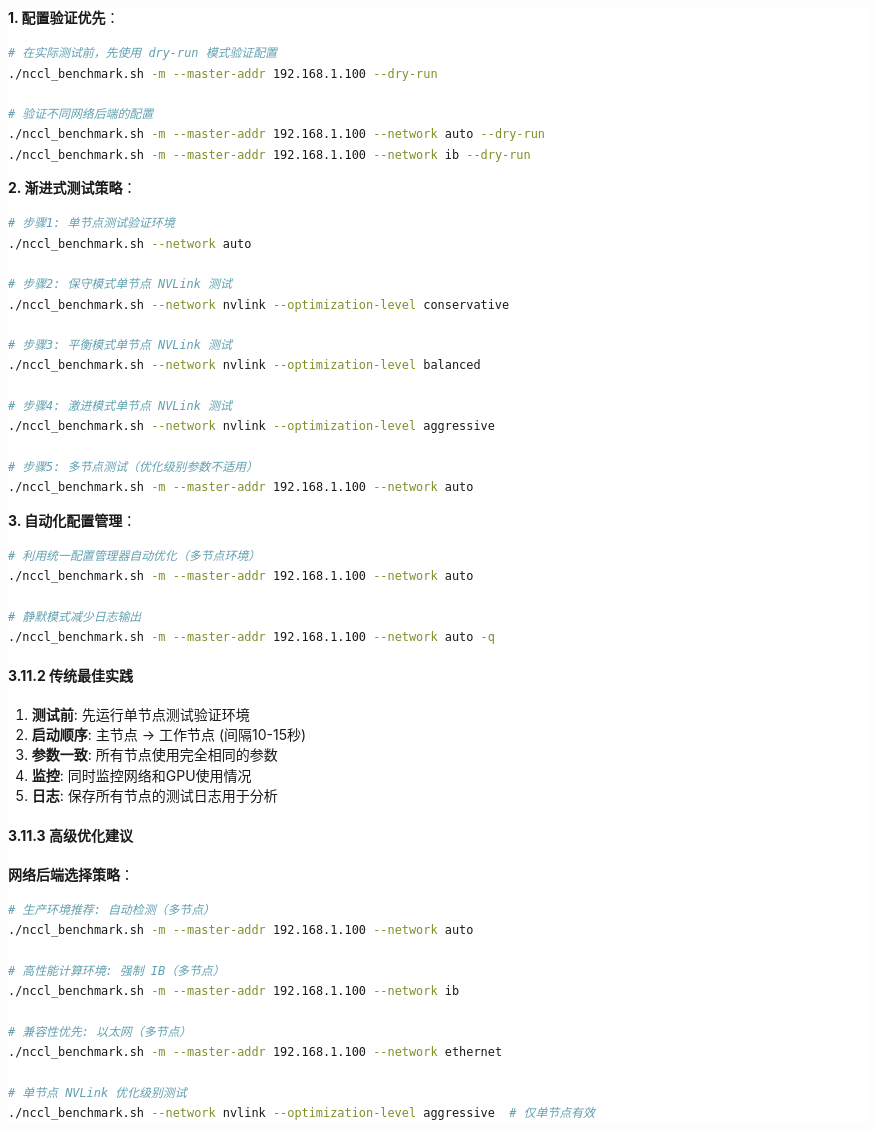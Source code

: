 **1. 配置验证优先**：

```bash
# 在实际测试前，先使用 dry-run 模式验证配置
./nccl_benchmark.sh -m --master-addr 192.168.1.100 --dry-run

# 验证不同网络后端的配置
./nccl_benchmark.sh -m --master-addr 192.168.1.100 --network auto --dry-run
./nccl_benchmark.sh -m --master-addr 192.168.1.100 --network ib --dry-run
```

**2. 渐进式测试策略**：

```bash
# 步骤1: 单节点测试验证环境
./nccl_benchmark.sh --network auto

# 步骤2: 保守模式单节点 NVLink 测试
./nccl_benchmark.sh --network nvlink --optimization-level conservative

# 步骤3: 平衡模式单节点 NVLink 测试
./nccl_benchmark.sh --network nvlink --optimization-level balanced

# 步骤4: 激进模式单节点 NVLink 测试
./nccl_benchmark.sh --network nvlink --optimization-level aggressive

# 步骤5: 多节点测试（优化级别参数不适用）
./nccl_benchmark.sh -m --master-addr 192.168.1.100 --network auto
```

**3. 自动化配置管理**：

```bash
# 利用统一配置管理器自动优化（多节点环境）
./nccl_benchmark.sh -m --master-addr 192.168.1.100 --network auto

# 静默模式减少日志输出
./nccl_benchmark.sh -m --master-addr 192.168.1.100 --network auto -q
```

#### 3.11.2 传统最佳实践

1. **测试前**: 先运行单节点测试验证环境
2. **启动顺序**: 主节点 → 工作节点 (间隔10-15秒)
3. **参数一致**: 所有节点使用完全相同的参数
4. **监控**: 同时监控网络和GPU使用情况
5. **日志**: 保存所有节点的测试日志用于分析

#### 3.11.3 高级优化建议

**网络后端选择策略**：

```bash
# 生产环境推荐: 自动检测（多节点）
./nccl_benchmark.sh -m --master-addr 192.168.1.100 --network auto

# 高性能计算环境: 强制 IB（多节点）
./nccl_benchmark.sh -m --master-addr 192.168.1.100 --network ib

# 兼容性优先: 以太网（多节点）
./nccl_benchmark.sh -m --master-addr 192.168.1.100 --network ethernet

# 单节点 NVLink 优化级别测试
./nccl_benchmark.sh --network nvlink --optimization-level aggressive  # 仅单节点有效
```
